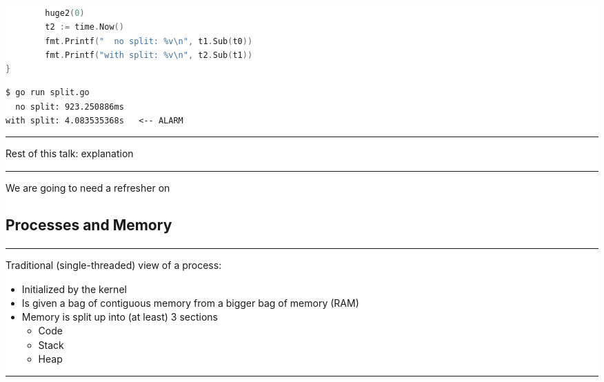 ```go
        huge2(0)
        t2 := time.Now()
        fmt.Printf("  no split: %v\n", t1.Sub(t0))
        fmt.Printf("with split: %v\n", t2.Sub(t1))
}
```
```
$ go run split.go
  no split: 923.250886ms
with split: 4.083535368s   <-- ALARM
```

----

Rest of this talk: explanation

---

We are going to need a refresher on

## Processes and Memory

----

Traditional (single-threaded) view of a process:

* Initialized by the kernel
* Is given a bag of contiguous memory from a bigger bag of memory (RAM)
* Memory is split up into (at least) 3 sections
  - Code
  - Stack
  - Heap
  
----
